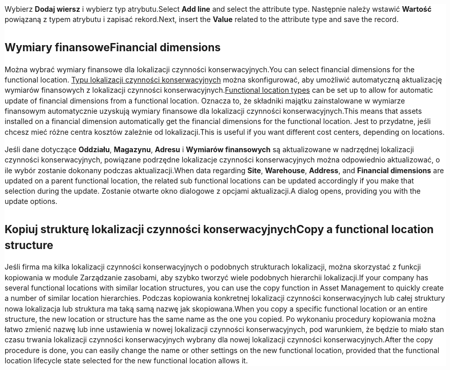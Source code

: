 <span data-ttu-id="fbd8b-171">Wybierz **Dodaj wiersz** i wybierz typ atrybutu.</span><span class="sxs-lookup"><span data-stu-id="fbd8b-171">Select **Add line** and select the attribute type.</span></span> <span data-ttu-id="fbd8b-172">Następnie należy wstawić **Wartość** powiązaną z typem atrybutu i zapisać rekord.</span><span class="sxs-lookup"><span data-stu-id="fbd8b-172">Next, insert the **Value** related to the attribute type and save the record.</span></span>

## <a name="financial-dimensions"></a><span data-ttu-id="fbd8b-173">Wymiary finansowe</span><span class="sxs-lookup"><span data-stu-id="fbd8b-173">Financial dimensions</span></span>

<span data-ttu-id="fbd8b-174">Można wybrać wymiary finansowe dla lokalizacji czynności konserwacyjnych.</span><span class="sxs-lookup"><span data-stu-id="fbd8b-174">You can select financial dimensions for the functional location.</span></span> <span data-ttu-id="fbd8b-175">[Typu lokalizacji czynności konserwacyjnych](../setup-for-functional-locations/functional-location-types.md) można skonfigurować, aby umożliwić automatyczną aktualizację wymiarów finansowych z lokalizacji czynności konserwacyjnych.</span><span class="sxs-lookup"><span data-stu-id="fbd8b-175">[Functional location types](../setup-for-functional-locations/functional-location-types.md) can be set up to allow for automatic update of financial dimensions from a functional location.</span></span> <span data-ttu-id="fbd8b-176">Oznacza to, że składniki majątku zainstalowane w wymiarze finansowym automatycznie uzyskują wymiary finansowe dla lokalizacji czynności konserwacyjnych.</span><span class="sxs-lookup"><span data-stu-id="fbd8b-176">This means that assets installed on a financial dimension automatically get the financial dimensions for the functional location.</span></span> <span data-ttu-id="fbd8b-177">Jest to przydatne, jeśli chcesz mieć różne centra kosztów zależnie od lokalizacji.</span><span class="sxs-lookup"><span data-stu-id="fbd8b-177">This is useful if you want different cost centers, depending on locations.</span></span>

<span data-ttu-id="fbd8b-178">Jeśli dane dotyczące **Oddziału**, **Magazynu**, **Adresu** i **Wymiarów finansowych** są aktualizowane w nadrzędnej lokalizacji czynności konserwacyjnych, powiązane podrzędne lokalizacje czynności konserwacyjnych można odpowiednio aktualizować, o ile wybór zostanie dokonany podczas aktualizacji.</span><span class="sxs-lookup"><span data-stu-id="fbd8b-178">When data regarding **Site**, **Warehouse**, **Address**, and **Financial dimensions** are updated on a parent functional location, the related sub functional locations can be updated accordingly if you make that selection during the update.</span></span> <span data-ttu-id="fbd8b-179">Zostanie otwarte okno dialogowe z opcjami aktualizacji.</span><span class="sxs-lookup"><span data-stu-id="fbd8b-179">A dialog opens, providing you with the update options.</span></span>

## <a name="copy-a-functional-location-structure"></a><span data-ttu-id="fbd8b-180">Kopiuj strukturę lokalizacji czynności konserwacyjnych</span><span class="sxs-lookup"><span data-stu-id="fbd8b-180">Copy a functional location structure</span></span>

<span data-ttu-id="fbd8b-181">Jeśli firma ma kilka lokalizacji czynności konserwacyjnych o podobnych strukturach lokalizacji, można skorzystać z funkcji kopiowania w module Zarządzanie zasobami, aby szybko tworzyć wiele podobnych hierarchii lokalizacji.</span><span class="sxs-lookup"><span data-stu-id="fbd8b-181">If your company has several functional locations with similar location structures, you can use the copy function in Asset Management to quickly create a number of similar location hierarchies.</span></span> <span data-ttu-id="fbd8b-182">Podczas kopiowania konkretnej lokalizacji czynności konserwacyjnych lub całej struktury nowa lokalizacja lub struktura ma taką samą nazwę jak skopiowana.</span><span class="sxs-lookup"><span data-stu-id="fbd8b-182">When you copy a specific functional location or an entire structure, the new location or structure has the same name as the one you copied.</span></span> <span data-ttu-id="fbd8b-183">Po wykonaniu procedury kopiowania można łatwo zmienić nazwę lub inne ustawienia w nowej lokalizacji czynności konserwacyjnych, pod warunkiem, że będzie to miało stan czasu trwania lokalizacji czynności konserwacyjnych wybrany dla nowej lokalizacji czynności konserwacyjnych.</span><span class="sxs-lookup"><span data-stu-id="fbd8b-183">After the copy procedure is done, you can easily change the name or other settings on the new functional location, provided that the functional location lifecycle state selected for the new functional location allows it.</span></span>
